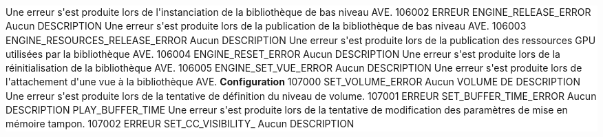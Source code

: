    <td colname="5"> Une erreur s'est produite lors de l'instanciation de la bibliothèque de bas niveau AVE. </td> 
  </tr> 
  <tr rowsep="1"> 
   <td colname="1"><span class="codeph"> 106002  </span> </td> 
   <td colname="2"><span class="codeph"> ERREUR ENGINE_RELEASE_ERROR  </span> </td> 
   <td colname="3"> Aucun </td> 
   <td colname="4"><span class="codeph"> DESCRIPTION  </span> </td> 
   <td colname="5"> Une erreur s'est produite lors de la publication de la bibliothèque de bas niveau AVE. </td> 
  </tr> 
  <tr rowsep="1"> 
   <td colname="1"><span class="codeph"> 106003  </span> </td> 
   <td colname="2"><span class="codeph"> ENGINE_RESOURCES_RELEASE_ERROR  </span> </td> 
   <td colname="3"> Aucun </td> 
   <td colname="4"><span class="codeph"> DESCRIPTION  </span> </td> 
   <td colname="5"> Une erreur s'est produite lors de la publication des ressources GPU utilisées par la bibliothèque AVE. </td> 
  </tr> 
  <tr rowsep="1"> 
   <td colname="1"><span class="codeph"> 106004  </span> </td> 
   <td colname="2"><span class="codeph"> ENGINE_RESET_ERROR  </span> </td> 
   <td colname="3"> Aucun </td> 
   <td colname="4"><span class="codeph"> DESCRIPTION  </span> </td> 
   <td colname="5"> Une erreur s'est produite lors de la réinitialisation de la bibliothèque AVE. </td> 
  </tr> 
  <tr rowsep="1"> 
   <td colname="1"><span class="codeph"> 106005  </span> </td> 
   <td colname="2"><span class="codeph"> ENGINE_SET_VUE_ERROR  </span> </td> 
   <td colname="3"> Aucun </td> 
   <td colname="4"><span class="codeph"> DESCRIPTION</span> </td> 
   <td colname="5"> Une erreur s'est produite lors de l'attachement d'une vue à la bibliothèque AVE. </td> 
  </tr> 
  <tr rowsep="1"> 
   <td colname="1"><b>Configuration</b> </td> 
   <td colname="2"> </td> 
   <td colname="3"> </td> 
   <td colname="4"> </td> 
   <td colname="5"> </td> 
  </tr> 
  <tr rowsep="1"> 
   <td colname="1"><span class="codeph"> 107000  </span> </td> 
   <td colname="2"><span class="codeph"> SET_VOLUME_ERROR  </span> </td> 
   <td colname="3"> Aucun </td> 
   <td colname="4"><span class="codeph"> VOLUME DE DESCRIPTION  </span> </td> 
   <td colname="5"> Une erreur s'est produite lors de la tentative de définition du niveau de volume. </td> 
  </tr> 
  <tr rowsep="1"> 
   <td colname="1"><span class="codeph"> 107001  </span> </td> 
   <td colname="2"><span class="codeph"> ERREUR SET_BUFFER_TIME_ERROR  </span> </td> 
   <td colname="3"> Aucun </td> 
   <td colname="4"><span class="codeph"> DESCRIPTION  </span><span class="codeph"> PLAY_BUFFER_TIME  </span> </td> 
   <td colname="5"> Une erreur s'est produite lors de la tentative de modification des paramètres de mise en mémoire tampon. </td> 
  </tr> 
  <tr rowsep="1"> 
   <td colname="1"><span class="codeph"> 107002  </span> </td> 
   <td colname="2"><span class="codeph"> ERREUR SET_CC_VISIBILITY_  </span> </td> 
   <td colname="3"> Aucun </td> 
   <td colname="4"><span class="codeph"> DESCRIPTION</span> </td> 